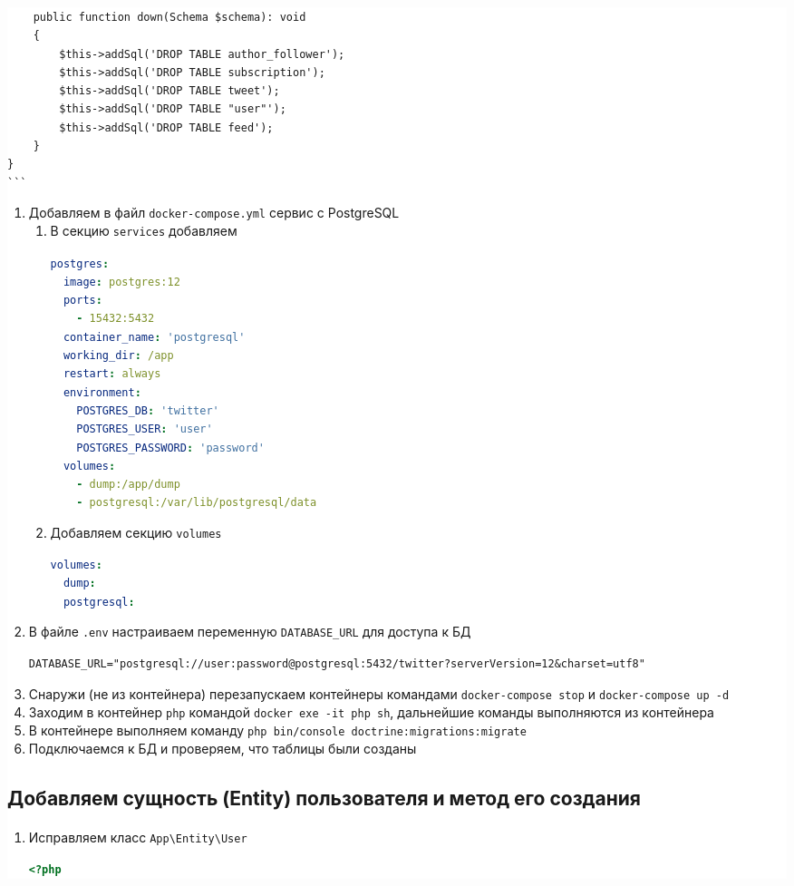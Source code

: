         public function down(Schema $schema): void
        {
            $this->addSql('DROP TABLE author_follower');
            $this->addSql('DROP TABLE subscription');
            $this->addSql('DROP TABLE tweet');
            $this->addSql('DROP TABLE "user"');
            $this->addSql('DROP TABLE feed');
        }
    }
    ```
1. Добавляем в файл `docker-compose.yml` сервис с PostgreSQL
    1. В секцию `services` добавляем
        ```yaml
        postgres:
          image: postgres:12
          ports:
            - 15432:5432
          container_name: 'postgresql'
          working_dir: /app
          restart: always
          environment:
            POSTGRES_DB: 'twitter'
            POSTGRES_USER: 'user'
            POSTGRES_PASSWORD: 'password'
          volumes:
            - dump:/app/dump
            - postgresql:/var/lib/postgresql/data
        ```
    1. Добавляем секцию `volumes`
        ```yaml
        volumes:
          dump:
          postgresql:
        ```
1. В файле `.env` настраиваем переменную `DATABASE_URL` для доступа к БД
    ```shell
    DATABASE_URL="postgresql://user:password@postgresql:5432/twitter?serverVersion=12&charset=utf8"
    ```
1. Снаружи (не из контейнера) перезапускаем контейнеры командами `docker-compose stop` и `docker-compose up -d`
1. Заходим в контейнер `php` командой `docker exe -it php sh`, дальнейшие команды выполняются из контейнера 
1. В контейнере выполняем команду `php bin/console doctrine:migrations:migrate`
1. Подключаемся к БД и проверяем, что таблицы были созданы

## Добавляем сущность (Entity) пользователя и метод его создания

1. Исправляем класс `App\Entity\User`
    ```php
    <?php
    